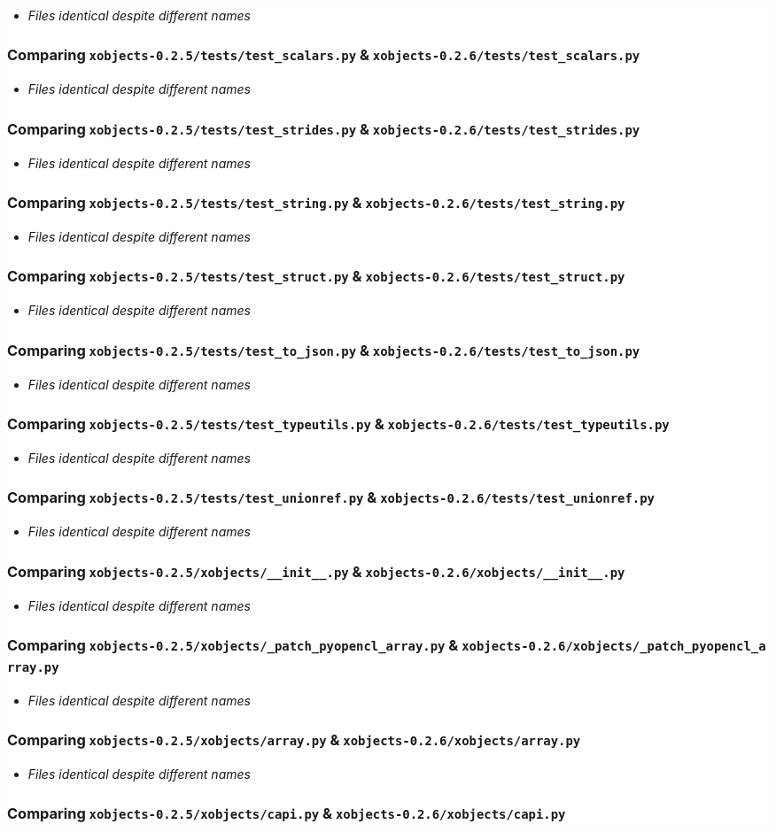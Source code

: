  * *Files identical despite different names*

### Comparing `xobjects-0.2.5/tests/test_scalars.py` & `xobjects-0.2.6/tests/test_scalars.py`

 * *Files identical despite different names*

### Comparing `xobjects-0.2.5/tests/test_strides.py` & `xobjects-0.2.6/tests/test_strides.py`

 * *Files identical despite different names*

### Comparing `xobjects-0.2.5/tests/test_string.py` & `xobjects-0.2.6/tests/test_string.py`

 * *Files identical despite different names*

### Comparing `xobjects-0.2.5/tests/test_struct.py` & `xobjects-0.2.6/tests/test_struct.py`

 * *Files identical despite different names*

### Comparing `xobjects-0.2.5/tests/test_to_json.py` & `xobjects-0.2.6/tests/test_to_json.py`

 * *Files identical despite different names*

### Comparing `xobjects-0.2.5/tests/test_typeutils.py` & `xobjects-0.2.6/tests/test_typeutils.py`

 * *Files identical despite different names*

### Comparing `xobjects-0.2.5/tests/test_unionref.py` & `xobjects-0.2.6/tests/test_unionref.py`

 * *Files identical despite different names*

### Comparing `xobjects-0.2.5/xobjects/__init__.py` & `xobjects-0.2.6/xobjects/__init__.py`

 * *Files identical despite different names*

### Comparing `xobjects-0.2.5/xobjects/_patch_pyopencl_array.py` & `xobjects-0.2.6/xobjects/_patch_pyopencl_array.py`

 * *Files identical despite different names*

### Comparing `xobjects-0.2.5/xobjects/array.py` & `xobjects-0.2.6/xobjects/array.py`

 * *Files identical despite different names*

### Comparing `xobjects-0.2.5/xobjects/capi.py` & `xobjects-0.2.6/xobjects/capi.py`
